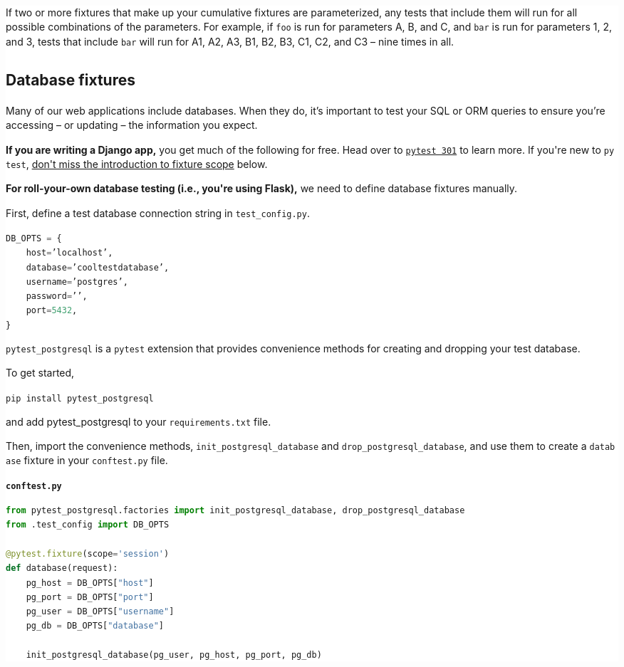 If two or more fixtures that make up your cumulative fixtures are parameterized, any tests that include them will run for all possible combinations of the parameters. For example, if `foo` is run for parameters A, B, and C, and `bar` is run for parameters 1, 2, and 3, tests that include `bar` will run for A1, A2, A3, B1, B2, B3, C1, C2, and C3 – nine times in all.

## Database fixtures

Many of our web applications include databases. When they do, it’s important to test your SQL or ORM queries to ensure you’re accessing – or updating – the information you expect.

**If you are writing a Django app,** you get much of the following for free. Head over to [`pytest 301`](/framework-specific-patterns.md) to learn more. If you're new to `pytest`, [don't miss the introduction to fixture scope](#scope-or-how-to-avoid-confusing-dependencies-between-your-tests) below.

**For roll-your-own database testing (i.e., you're using Flask),** we need to define database fixtures manually.

First, define a test database connection string in `test_config.py`.

```python
DB_OPTS = {
    host=’localhost’,
    database=’cooltestdatabase’,
    username=’postgres’,
    password=’’,
    port=5432,
}
```

`pytest_postgresql` is a `pytest` extension that provides convenience methods for creating and dropping your test database.

To get started,

```bash
pip install pytest_postgresql
```

and add pytest_postgresql to your `requirements.txt` file.

Then, import the convenience methods, `init_postgresql_database` and `drop_postgresql_database`, and use them to create a `database` fixture in your `conftest.py` file.

**`conftest.py`**

```python
from pytest_postgresql.factories import init_postgresql_database, drop_postgresql_database
from .test_config import DB_OPTS

@pytest.fixture(scope='session')
def database(request):
    pg_host = DB_OPTS["host"]
    pg_port = DB_OPTS["port"]
    pg_user = DB_OPTS["username"]
    pg_db = DB_OPTS["database"]

    init_postgresql_database(pg_user, pg_host, pg_port, pg_db)
```

